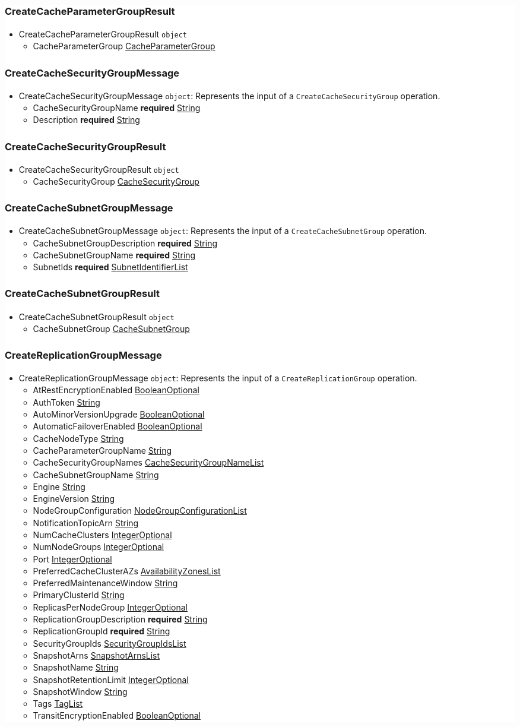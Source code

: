 ### CreateCacheParameterGroupResult
* CreateCacheParameterGroupResult `object`
  * CacheParameterGroup [CacheParameterGroup](#cacheparametergroup)

### CreateCacheSecurityGroupMessage
* CreateCacheSecurityGroupMessage `object`: Represents the input of a <code>CreateCacheSecurityGroup</code> operation.
  * CacheSecurityGroupName **required** [String](#string)
  * Description **required** [String](#string)

### CreateCacheSecurityGroupResult
* CreateCacheSecurityGroupResult `object`
  * CacheSecurityGroup [CacheSecurityGroup](#cachesecuritygroup)

### CreateCacheSubnetGroupMessage
* CreateCacheSubnetGroupMessage `object`: Represents the input of a <code>CreateCacheSubnetGroup</code> operation.
  * CacheSubnetGroupDescription **required** [String](#string)
  * CacheSubnetGroupName **required** [String](#string)
  * SubnetIds **required** [SubnetIdentifierList](#subnetidentifierlist)

### CreateCacheSubnetGroupResult
* CreateCacheSubnetGroupResult `object`
  * CacheSubnetGroup [CacheSubnetGroup](#cachesubnetgroup)

### CreateReplicationGroupMessage
* CreateReplicationGroupMessage `object`: Represents the input of a <code>CreateReplicationGroup</code> operation.
  * AtRestEncryptionEnabled [BooleanOptional](#booleanoptional)
  * AuthToken [String](#string)
  * AutoMinorVersionUpgrade [BooleanOptional](#booleanoptional)
  * AutomaticFailoverEnabled [BooleanOptional](#booleanoptional)
  * CacheNodeType [String](#string)
  * CacheParameterGroupName [String](#string)
  * CacheSecurityGroupNames [CacheSecurityGroupNameList](#cachesecuritygroupnamelist)
  * CacheSubnetGroupName [String](#string)
  * Engine [String](#string)
  * EngineVersion [String](#string)
  * NodeGroupConfiguration [NodeGroupConfigurationList](#nodegroupconfigurationlist)
  * NotificationTopicArn [String](#string)
  * NumCacheClusters [IntegerOptional](#integeroptional)
  * NumNodeGroups [IntegerOptional](#integeroptional)
  * Port [IntegerOptional](#integeroptional)
  * PreferredCacheClusterAZs [AvailabilityZonesList](#availabilityzoneslist)
  * PreferredMaintenanceWindow [String](#string)
  * PrimaryClusterId [String](#string)
  * ReplicasPerNodeGroup [IntegerOptional](#integeroptional)
  * ReplicationGroupDescription **required** [String](#string)
  * ReplicationGroupId **required** [String](#string)
  * SecurityGroupIds [SecurityGroupIdsList](#securitygroupidslist)
  * SnapshotArns [SnapshotArnsList](#snapshotarnslist)
  * SnapshotName [String](#string)
  * SnapshotRetentionLimit [IntegerOptional](#integeroptional)
  * SnapshotWindow [String](#string)
  * Tags [TagList](#taglist)
  * TransitEncryptionEnabled [BooleanOptional](#booleanoptional)
